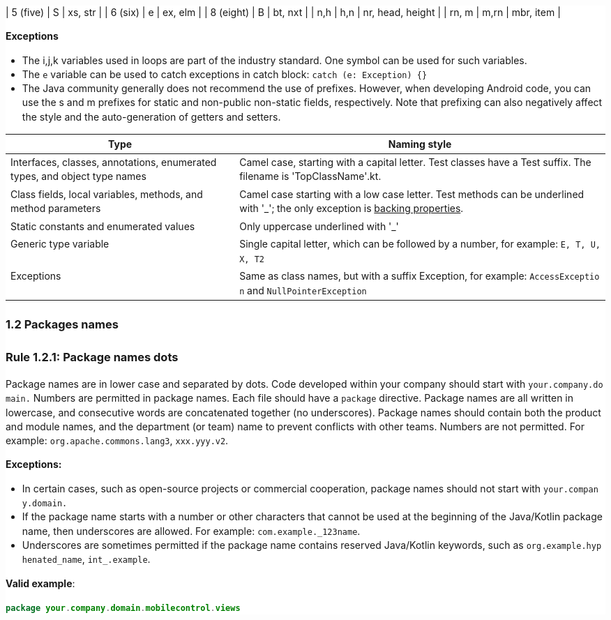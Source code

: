 | 5 (five)      | S                        | xs, str          |
| 6 (six)       | e                        | ex, elm          |
| 8 (eight)     | B                        | bt, nxt          |
| n,h           | h,n                      | nr, head, height |
| rn, m         | m,rn                     | mbr, item        |

**Exceptions**
- The i,j,k variables used in loops are part of the industry standard. One symbol can be used for such variables.
- The `e` variable can be used to catch exceptions in catch block: `catch (e: Exception) {}`
- The Java community generally does not recommend the use of prefixes. However, when developing Android code, you can use the s and m prefixes for static and non-public non-static fields, respectively.
Note that prefixing can also negatively affect the style and the auto-generation of getters and setters.

| Type | Naming style |
| ---- | ---- |
| Interfaces, classes, annotations, enumerated types, and object type names | Camel case, starting with a capital letter. Test classes have a Test suffix. The filename is 'TopClassName'.kt.  |
| Class fields, local variables, methods, and method parameters | Camel case starting with a low case letter. Test methods can be underlined with '_'; the only exception is [backing properties](#r6.1.7).
| Static constants and enumerated values | Only uppercase underlined with '_' |
| Generic type variable | Single capital letter, which can be followed by a number, for example: `E, T, U, X, T2` |
| Exceptions | Same as class names, but with a suffix Exception, for example: `AccessException` and `NullPointerException`|


### <a name="c1.2"></a> 1.2 Packages names
### <a name="r1.2.1"></a> Rule 1.2.1: Package names dots
Package names are in lower case and separated by dots. Code developed within your company should start with `your.company.domain.` Numbers are permitted in package names.
Each file should have a `package` directive.
Package names are all written in lowercase, and consecutive words are concatenated together (no underscores). Package names should contain both the product and module names, and the department (or team) name to prevent conflicts with other teams.  Numbers are not permitted. For example: `org.apache.commons.lang3`, `xxx.yyy.v2`.

**Exceptions:** 

- In certain cases, such as open-source projects or commercial cooperation, package names should not start with `your.company.domain.`
- If the package name starts with a number or other characters that cannot be used at the beginning of the Java/Kotlin package name, then underscores are allowed. For example: `com.example._123name`.
- Underscores are sometimes permitted if the package name contains reserved Java/Kotlin keywords, such as `org.example.hyphenated_name`, `int_.example`.

**Valid example**: 
```kotlin
package your.company.domain.mobilecontrol.views
```
